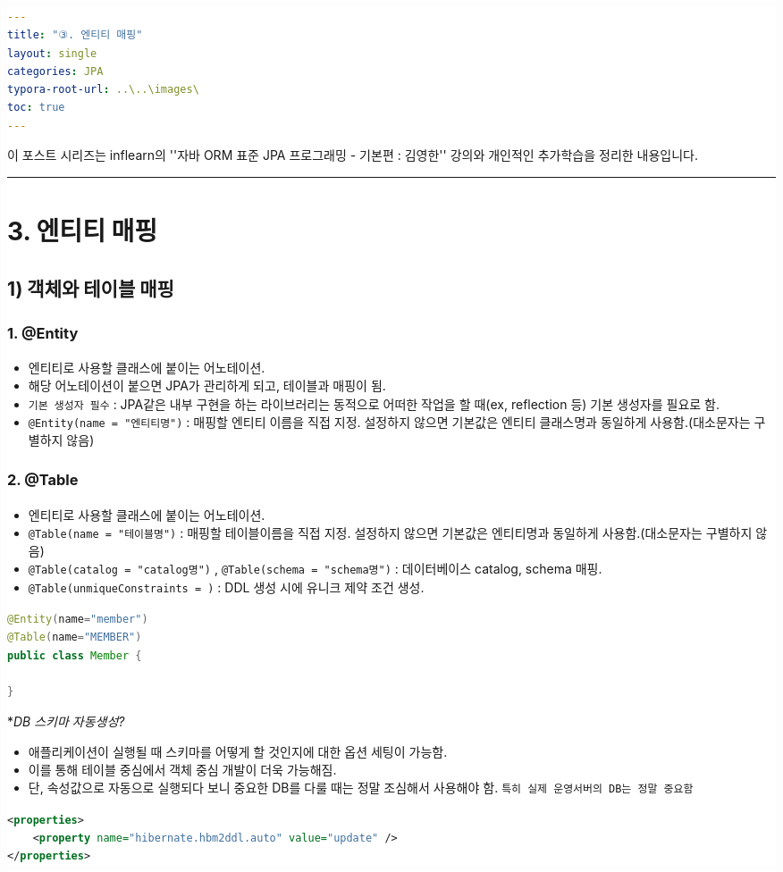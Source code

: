 ```yaml
---
title: "③. 엔티티 매핑"
layout: single
categories: JPA
typora-root-url: ..\..\images\
toc: true
---
```


이 포스트 시리즈는 inflearn의 ''자바 ORM 표준 JPA 프로그래밍 - 기본편 : 김영한'' 강의와 개인적인 추가학습을 정리한 내용입니다.

------





# 3. 엔티티 매핑



## 1) 객체와 테이블 매핑

### 1. @Entity

- 엔티티로 사용할 클래스에 붙이는 어노테이션.
- 해당 어노테이션이 붙으면 JPA가 관리하게 되고, 테이블과 매핑이 됨.
- `기본 생성자 필수` : JPA같은 내부 구현을 하는 라이브러리는 동적으로 어떠한 작업을 할 때(ex, reflection 등) 기본 생성자를 필요로 함.
- `@Entity(name = "엔티티명")` : 매핑할 엔티티 이름을 직접 지정. 설정하지 않으면 기본값은 엔티티 클래스명과 동일하게 사용함.(대소문자는 구별하지 않음)

### 2. @Table

- 엔티티로 사용할 클래스에 붙이는 어노테이션.
- `@Table(name = "테이블명")` : 매핑할 테이블이름을 직접 지정. 설정하지 않으면 기본값은 엔티티명과 동일하게 사용함.(대소문자는 구별하지 않음)
- `@Table(catalog = "catalog명")` , `@Table(schema = "schema명")` : 데이터베이스 catalog, schema 매핑.
- `@Table(unmiqueConstraints = )` : DDL 생성 시에 유니크 제약 조건 생성.

```java
@Entity(name="member")
@Table(name="MEMBER")
public class Member {
    
}
```



**DB 스키마 자동생성?*

- 애플리케이션이 실행될 때 스키마를 어떻게 할 것인지에 대한 옵션 세팅이 가능함.
- 이를 통해 테이블 중심에서 객체 중심 개발이 더욱 가능해짐.
- 단, 속성값으로 자동으로 실행되다 보니 중요한 DB를 다룰 때는 정말 조심해서 사용해야 함. `특히 실제 운영서버의 DB는 정말 중요함`

```xml
<properties>
	<property name="hibernate.hbm2ddl.auto" value="update" />
</properties>
```
